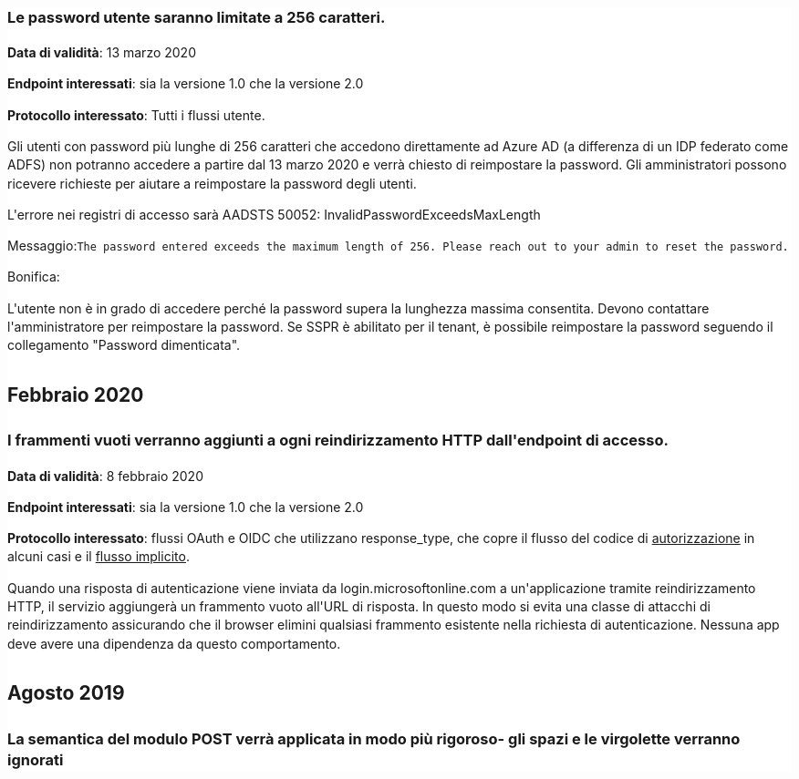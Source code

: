 ### <a name="user-passwords-will-be-restricted-to-256-characters"></a>Le password utente saranno limitate a 256 caratteri.

**Data di validità**: 13 marzo 2020

**Endpoint interessati**: sia la versione 1.0 che la versione 2.0

**Protocollo interessato**: Tutti i flussi utente.

Gli utenti con password più lunghe di 256 caratteri che accedono direttamente ad Azure AD (a differenza di un IDP federato come ADFS) non potranno accedere a partire dal 13 marzo 2020 e verrà chiesto di reimpostare la password.  Gli amministratori possono ricevere richieste per aiutare a reimpostare la password degli utenti.

L'errore nei registri di accesso sarà AADSTS 50052: InvalidPasswordExceedsMaxLength

Messaggio:`The password entered exceeds the maximum length of 256. Please reach out to your admin to reset the password.`

Bonifica:

L'utente non è in grado di accedere perché la password supera la lunghezza massima consentita. Devono contattare l'amministratore per reimpostare la password. Se SSPR è abilitato per il tenant, è possibile reimpostare la password seguendo il collegamento "Password dimenticata".



## <a name="february-2020"></a>Febbraio 2020

### <a name="empty-fragments-will-be-appended-to-every-http-redirect-from-the-login-endpoint"></a>I frammenti vuoti verranno aggiunti a ogni reindirizzamento HTTP dall'endpoint di accesso.

**Data di validità**: 8 febbraio 2020

**Endpoint interessati**: sia la versione 1.0 che la versione 2.0

**Protocollo interessato**: flussi OAuth e OIDC che utilizzano response_type, che copre il flusso del codice di [autorizzazione](v2-oauth2-auth-code-flow.md) in alcuni casi e il [flusso implicito](v2-oauth2-implicit-grant-flow.md).

Quando una risposta di autenticazione viene inviata da login.microsoftonline.com a un'applicazione tramite reindirizzamento HTTP, il servizio aggiungerà un frammento vuoto all'URL di risposta.  In questo modo si evita una classe di attacchi di reindirizzamento assicurando che il browser elimini qualsiasi frammento esistente nella richiesta di autenticazione.  Nessuna app deve avere una dipendenza da questo comportamento.


## <a name="august-2019"></a>Agosto 2019

### <a name="post-form-semantics-will-be-enforced-more-strictly---spaces-and-quotes-will-be-ignored"></a>La semantica del modulo POST verrà applicata in modo più rigoroso- gli spazi e le virgolette verranno ignorati
